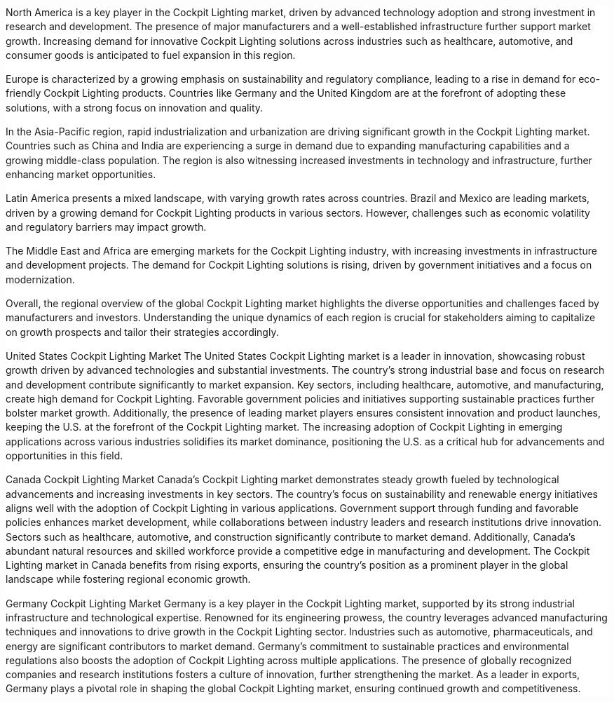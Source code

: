 North America is a key player in the Cockpit Lighting market, driven by advanced technology adoption and strong investment in research and development. The presence of major manufacturers and a well-established infrastructure further support market growth. Increasing demand for innovative Cockpit Lighting solutions across industries such as healthcare, automotive, and consumer goods is anticipated to fuel expansion in this region.

Europe is characterized by a growing emphasis on sustainability and regulatory compliance, leading to a rise in demand for eco-friendly Cockpit Lighting products. Countries like Germany and the United Kingdom are at the forefront of adopting these solutions, with a strong focus on innovation and quality.

In the Asia-Pacific region, rapid industrialization and urbanization are driving significant growth in the Cockpit Lighting market. Countries such as China and India are experiencing a surge in demand due to expanding manufacturing capabilities and a growing middle-class population. The region is also witnessing increased investments in technology and infrastructure, further enhancing market opportunities.

Latin America presents a mixed landscape, with varying growth rates across countries. Brazil and Mexico are leading markets, driven by a growing demand for Cockpit Lighting products in various sectors. However, challenges such as economic volatility and regulatory barriers may impact growth.

The Middle East and Africa are emerging markets for the Cockpit Lighting industry, with increasing investments in infrastructure and development projects. The demand for Cockpit Lighting solutions is rising, driven by government initiatives and a focus on modernization.

Overall, the regional overview of the global Cockpit Lighting market highlights the diverse opportunities and challenges faced by manufacturers and investors. Understanding the unique dynamics of each region is crucial for stakeholders aiming to capitalize on growth prospects and tailor their strategies accordingly.

United States Cockpit Lighting Market
The United States Cockpit Lighting market is a leader in innovation, showcasing robust growth driven by advanced technologies and substantial investments. The country’s strong industrial base and focus on research and development contribute significantly to market expansion. Key sectors, including healthcare, automotive, and manufacturing, create high demand for Cockpit Lighting. Favorable government policies and initiatives supporting sustainable practices further bolster market growth. Additionally, the presence of leading market players ensures consistent innovation and product launches, keeping the U.S. at the forefront of the Cockpit Lighting market. The increasing adoption of Cockpit Lighting in emerging applications across various industries solidifies its market dominance, positioning the U.S. as a critical hub for advancements and opportunities in this field.

Canada Cockpit Lighting Market
Canada’s Cockpit Lighting market demonstrates steady growth fueled by technological advancements and increasing investments in key sectors. The country’s focus on sustainability and renewable energy initiatives aligns well with the adoption of Cockpit Lighting in various applications. Government support through funding and favorable policies enhances market development, while collaborations between industry leaders and research institutions drive innovation. Sectors such as healthcare, automotive, and construction significantly contribute to market demand. Additionally, Canada’s abundant natural resources and skilled workforce provide a competitive edge in manufacturing and development. The Cockpit Lighting market in Canada benefits from rising exports, ensuring the country’s position as a prominent player in the global landscape while fostering regional economic growth.

Germany Cockpit Lighting Market
Germany is a key player in the Cockpit Lighting market, supported by its strong industrial infrastructure and technological expertise. Renowned for its engineering prowess, the country leverages advanced manufacturing techniques and innovations to drive growth in the Cockpit Lighting sector. Industries such as automotive, pharmaceuticals, and energy are significant contributors to market demand. Germany’s commitment to sustainable practices and environmental regulations also boosts the adoption of Cockpit Lighting across multiple applications. The presence of globally recognized companies and research institutions fosters a culture of innovation, further strengthening the market. As a leader in exports, Germany plays a pivotal role in shaping the global Cockpit Lighting market, ensuring continued growth and competitiveness.
